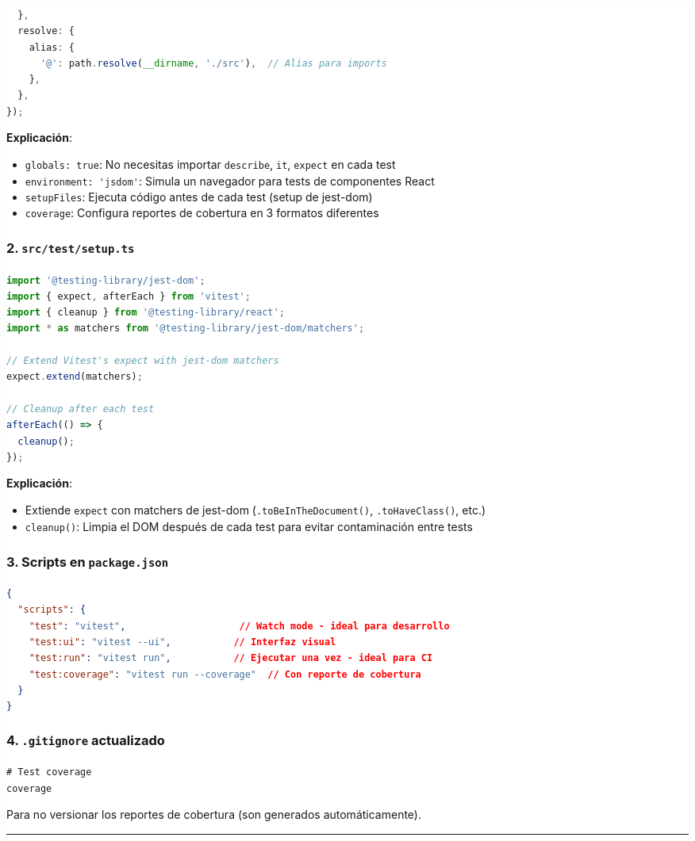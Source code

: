 ```typescript
  },
  resolve: {
    alias: {
      '@': path.resolve(__dirname, './src'),  // Alias para imports
    },
  },
});
```

**Explicación**:
- `globals: true`: No necesitas importar `describe`, `it`, `expect` en cada test
- `environment: 'jsdom'`: Simula un navegador para tests de componentes React
- `setupFiles`: Ejecuta código antes de cada test (setup de jest-dom)
- `coverage`: Configura reportes de cobertura en 3 formatos diferentes

### 2. `src/test/setup.ts`
```typescript
import '@testing-library/jest-dom';
import { expect, afterEach } from 'vitest';
import { cleanup } from '@testing-library/react';
import * as matchers from '@testing-library/jest-dom/matchers';

// Extend Vitest's expect with jest-dom matchers
expect.extend(matchers);

// Cleanup after each test
afterEach(() => {
  cleanup();
});
```

**Explicación**:
- Extiende `expect` con matchers de jest-dom (`.toBeInTheDocument()`, `.toHaveClass()`, etc.)
- `cleanup()`: Limpia el DOM después de cada test para evitar contaminación entre tests

### 3. Scripts en `package.json`
```json
{
  "scripts": {
    "test": "vitest",                    // Watch mode - ideal para desarrollo
    "test:ui": "vitest --ui",           // Interfaz visual
    "test:run": "vitest run",           // Ejecutar una vez - ideal para CI
    "test:coverage": "vitest run --coverage"  // Con reporte de cobertura
  }
}
```

### 4. `.gitignore` actualizado
```gitignore
# Test coverage
coverage
```
Para no versionar los reportes de cobertura (son generados automáticamente).

---